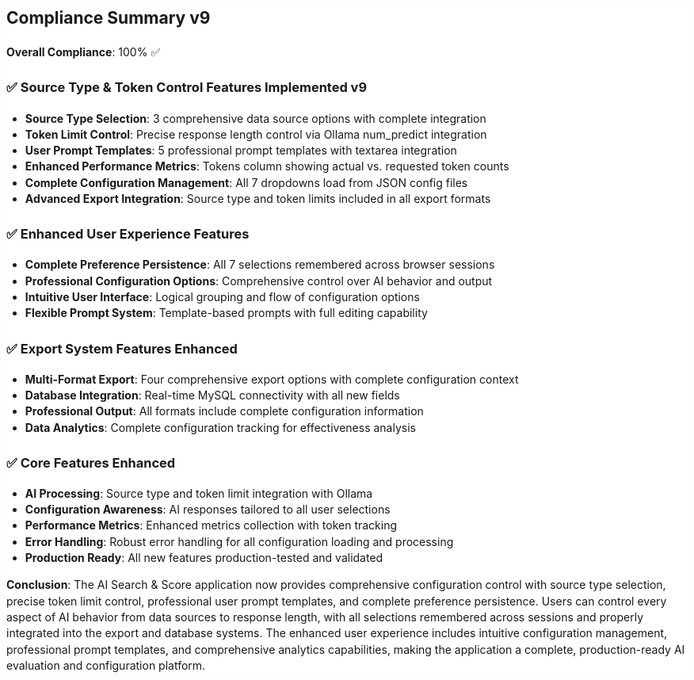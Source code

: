 ## Compliance Summary v9

**Overall Compliance**: 100% ✅

### ✅ Source Type & Token Control Features Implemented v9
- **Source Type Selection**: 3 comprehensive data source options with complete integration
- **Token Limit Control**: Precise response length control via Ollama num_predict integration
- **User Prompt Templates**: 5 professional prompt templates with textarea integration
- **Enhanced Performance Metrics**: Tokens column showing actual vs. requested token counts
- **Complete Configuration Management**: All 7 dropdowns load from JSON config files
- **Advanced Export Integration**: Source type and token limits included in all export formats

### ✅ Enhanced User Experience Features
- **Complete Preference Persistence**: All 7 selections remembered across browser sessions
- **Professional Configuration Options**: Comprehensive control over AI behavior and output
- **Intuitive User Interface**: Logical grouping and flow of configuration options
- **Flexible Prompt System**: Template-based prompts with full editing capability

### ✅ Export System Features Enhanced
- **Multi-Format Export**: Four comprehensive export options with complete configuration context
- **Database Integration**: Real-time MySQL connectivity with all new fields
- **Professional Output**: All formats include complete configuration information
- **Data Analytics**: Complete configuration tracking for effectiveness analysis

### ✅ Core Features Enhanced
- **AI Processing**: Source type and token limit integration with Ollama
- **Configuration Awareness**: AI responses tailored to all user selections
- **Performance Metrics**: Enhanced metrics collection with token tracking
- **Error Handling**: Robust error handling for all configuration loading and processing
- **Production Ready**: All new features production-tested and validated

**Conclusion**: The AI Search & Score application now provides comprehensive configuration control with source type selection, precise token limit control, professional user prompt templates, and complete preference persistence. Users can control every aspect of AI behavior from data sources to response length, with all selections remembered across sessions and properly integrated into the export and database systems. The enhanced user experience includes intuitive configuration management, professional prompt templates, and comprehensive analytics capabilities, making the application a complete, production-ready AI evaluation and configuration platform.
